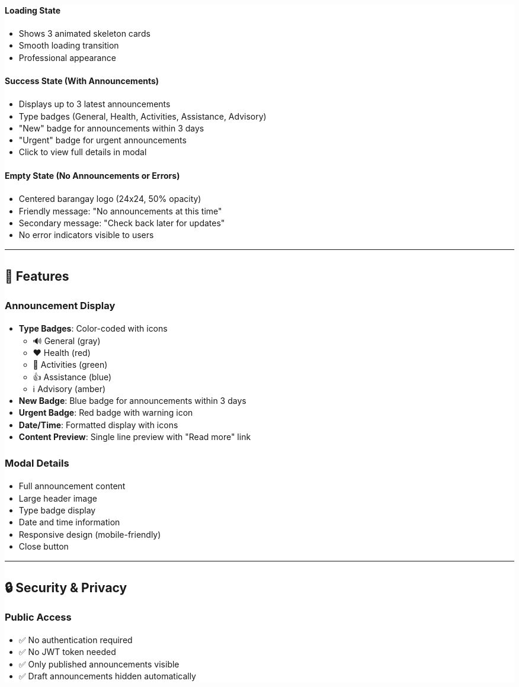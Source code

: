 #### **Loading State**
- Shows 3 animated skeleton cards
- Smooth loading transition
- Professional appearance

#### **Success State (With Announcements)**
- Displays up to 3 latest announcements
- Type badges (General, Health, Activities, Assistance, Advisory)
- "New" badge for announcements within 3 days
- "Urgent" badge for urgent announcements
- Click to view full details in modal

#### **Empty State (No Announcements or Errors)**
- Centered barangay logo (24x24, 50% opacity)
- Friendly message: "No announcements at this time"
- Secondary message: "Check back later for updates"
- No error indicators visible to users

---

## 🎨 Features

### **Announcement Display**
- **Type Badges**: Color-coded with icons
  - 🔊 General (gray)
  - ❤️ Health (red)
  - 📅 Activities (green)
  - 👍 Assistance (blue)
  - ℹ️ Advisory (amber)
- **New Badge**: Blue badge for announcements within 3 days
- **Urgent Badge**: Red badge with warning icon
- **Date/Time**: Formatted display with icons
- **Content Preview**: Single line preview with "Read more" link

### **Modal Details**
- Full announcement content
- Large header image
- Type badge display
- Date and time information
- Responsive design (mobile-friendly)
- Close button

---

## 🔒 Security & Privacy

### **Public Access**
- ✅ No authentication required
- ✅ No JWT token needed
- ✅ Only published announcements visible
- ✅ Draft announcements hidden automatically
